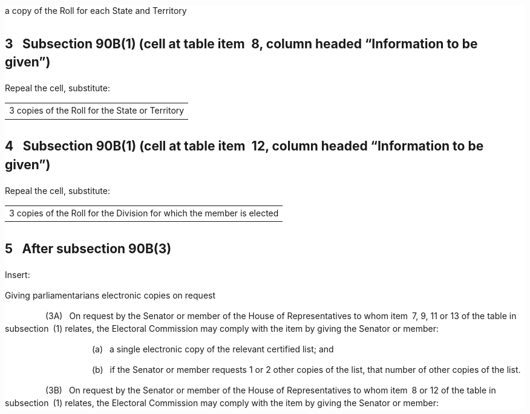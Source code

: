 <tr>
  <td>
    <div>a copy of the Roll for each State and Territory</div>
  </td>
</tr></table>

## 3  Subsection 90B(1) (cell at table item 8, column headed “Information to be given”)

Repeal the cell, substitute:

<table>
<colgroup>
  <col width="100%">
</colgroup>

<tr>
  <td>
    <div>3 copies of the Roll for the State or Territory</div>
  </td>
</tr></table>

## 4  Subsection 90B(1) (cell at table item 12, column headed “Information to be given”)

Repeal the cell, substitute:

<table>
<colgroup>
  <col width="100%">
</colgroup>

<tr>
  <td>
    <div>3 copies of the Roll for the Division for which the member is elected</div>
  </td>
</tr></table>

## 5  After subsection 90B(3)

Insert:

Giving parliamentarians electronic copies on request

          (3A)  On request by the Senator or member of the House of Representatives to whom item 7, 9, 11 or 13 of the table in subsection (1) relates, the Electoral Commission may comply with the item by giving the Senator or member:

                     (a)  a single electronic copy of the relevant certified list; and

                     (b)  if the Senator or member requests 1 or 2 other copies of the list, that number of other copies of the list.

          (3B)  On request by the Senator or member of the House of Representatives to whom item 8 or 12 of the table in subsection (1) relates, the Electoral Commission may comply with the item by giving the Senator or member:
